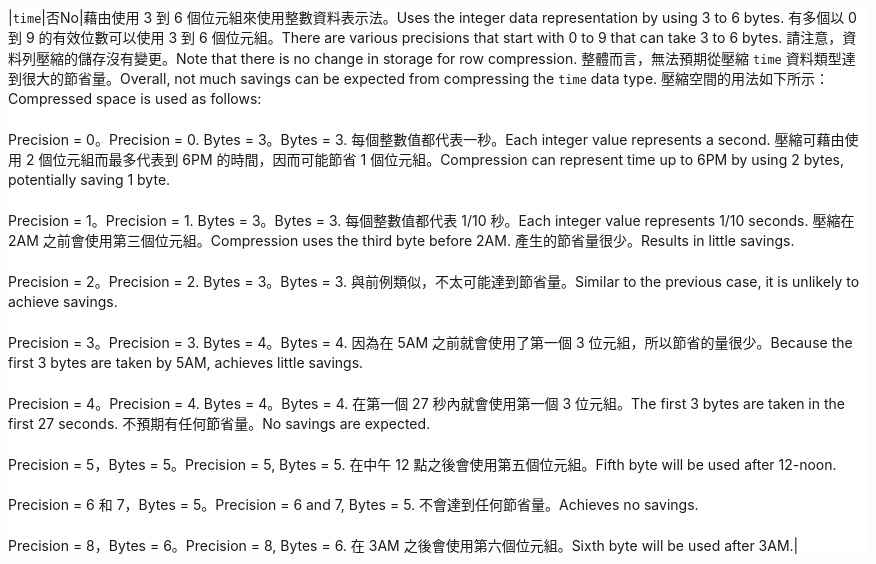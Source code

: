 |`time`|<span data-ttu-id="e7a19-175">否</span><span class="sxs-lookup"><span data-stu-id="e7a19-175">No</span></span>|<span data-ttu-id="e7a19-176">藉由使用 3 到 6 個位元組來使用整數資料表示法。</span><span class="sxs-lookup"><span data-stu-id="e7a19-176">Uses the integer data representation by using 3 to 6 bytes.</span></span> <span data-ttu-id="e7a19-177">有多個以 0 到 9 的有效位數可以使用 3 到 6 個位元組。</span><span class="sxs-lookup"><span data-stu-id="e7a19-177">There are various precisions that start with 0 to 9 that can take 3 to 6 bytes.</span></span> <span data-ttu-id="e7a19-178">請注意，資料列壓縮的儲存沒有變更。</span><span class="sxs-lookup"><span data-stu-id="e7a19-178">Note that there is no change in storage for row compression.</span></span> <span data-ttu-id="e7a19-179">整體而言，無法預期從壓縮 `time` 資料類型達到很大的節省量。</span><span class="sxs-lookup"><span data-stu-id="e7a19-179">Overall, not much savings can be expected from compressing the `time` data type.</span></span> <span data-ttu-id="e7a19-180">壓縮空間的用法如下所示：</span><span class="sxs-lookup"><span data-stu-id="e7a19-180">Compressed space is used as follows:</span></span><br /><br /> <span data-ttu-id="e7a19-181">Precision = 0。</span><span class="sxs-lookup"><span data-stu-id="e7a19-181">Precision = 0.</span></span> <span data-ttu-id="e7a19-182">Bytes = 3。</span><span class="sxs-lookup"><span data-stu-id="e7a19-182">Bytes = 3.</span></span> <span data-ttu-id="e7a19-183">每個整數值都代表一秒。</span><span class="sxs-lookup"><span data-stu-id="e7a19-183">Each integer value represents a second.</span></span> <span data-ttu-id="e7a19-184">壓縮可藉由使用 2 個位元組而最多代表到 6PM 的時間，因而可能節省 1 個位元組。</span><span class="sxs-lookup"><span data-stu-id="e7a19-184">Compression can represent time up to 6PM by using 2 bytes, potentially saving 1 byte.</span></span><br /><br /> <span data-ttu-id="e7a19-185">Precision = 1。</span><span class="sxs-lookup"><span data-stu-id="e7a19-185">Precision = 1.</span></span> <span data-ttu-id="e7a19-186">Bytes = 3。</span><span class="sxs-lookup"><span data-stu-id="e7a19-186">Bytes = 3.</span></span> <span data-ttu-id="e7a19-187">每個整數值都代表 1/10 秒。</span><span class="sxs-lookup"><span data-stu-id="e7a19-187">Each integer value represents 1/10 seconds.</span></span> <span data-ttu-id="e7a19-188">壓縮在 2AM 之前會使用第三個位元組。</span><span class="sxs-lookup"><span data-stu-id="e7a19-188">Compression uses the third byte before 2AM.</span></span> <span data-ttu-id="e7a19-189">產生的節省量很少。</span><span class="sxs-lookup"><span data-stu-id="e7a19-189">Results in little savings.</span></span><br /><br /> <span data-ttu-id="e7a19-190">Precision = 2。</span><span class="sxs-lookup"><span data-stu-id="e7a19-190">Precision = 2.</span></span> <span data-ttu-id="e7a19-191">Bytes = 3。</span><span class="sxs-lookup"><span data-stu-id="e7a19-191">Bytes = 3.</span></span> <span data-ttu-id="e7a19-192">與前例類似，不太可能達到節省量。</span><span class="sxs-lookup"><span data-stu-id="e7a19-192">Similar to the previous case, it is unlikely to achieve savings.</span></span><br /><br /> <span data-ttu-id="e7a19-193">Precision = 3。</span><span class="sxs-lookup"><span data-stu-id="e7a19-193">Precision = 3.</span></span> <span data-ttu-id="e7a19-194">Bytes = 4。</span><span class="sxs-lookup"><span data-stu-id="e7a19-194">Bytes = 4.</span></span> <span data-ttu-id="e7a19-195">因為在 5AM 之前就會使用了第一個 3 位元組，所以節省的量很少。</span><span class="sxs-lookup"><span data-stu-id="e7a19-195">Because the first 3 bytes are taken by 5AM, achieves little savings.</span></span><br /><br /> <span data-ttu-id="e7a19-196">Precision = 4。</span><span class="sxs-lookup"><span data-stu-id="e7a19-196">Precision = 4.</span></span> <span data-ttu-id="e7a19-197">Bytes = 4。</span><span class="sxs-lookup"><span data-stu-id="e7a19-197">Bytes = 4.</span></span> <span data-ttu-id="e7a19-198">在第一個 27 秒內就會使用第一個 3 位元組。</span><span class="sxs-lookup"><span data-stu-id="e7a19-198">The first 3 bytes are taken in the first 27 seconds.</span></span> <span data-ttu-id="e7a19-199">不預期有任何節省量。</span><span class="sxs-lookup"><span data-stu-id="e7a19-199">No savings are expected.</span></span><br /><br /> <span data-ttu-id="e7a19-200">Precision = 5，Bytes = 5。</span><span class="sxs-lookup"><span data-stu-id="e7a19-200">Precision = 5, Bytes = 5.</span></span> <span data-ttu-id="e7a19-201">在中午 12 點之後會使用第五個位元組。</span><span class="sxs-lookup"><span data-stu-id="e7a19-201">Fifth byte will be used after 12-noon.</span></span><br /><br /> <span data-ttu-id="e7a19-202">Precision = 6 和 7，Bytes = 5。</span><span class="sxs-lookup"><span data-stu-id="e7a19-202">Precision = 6 and 7, Bytes = 5.</span></span> <span data-ttu-id="e7a19-203">不會達到任何節省量。</span><span class="sxs-lookup"><span data-stu-id="e7a19-203">Achieves no savings.</span></span><br /><br /> <span data-ttu-id="e7a19-204">Precision = 8，Bytes = 6。</span><span class="sxs-lookup"><span data-stu-id="e7a19-204">Precision = 8, Bytes = 6.</span></span> <span data-ttu-id="e7a19-205">在 3AM 之後會使用第六個位元組。</span><span class="sxs-lookup"><span data-stu-id="e7a19-205">Sixth byte will be used after 3AM.</span></span>|  